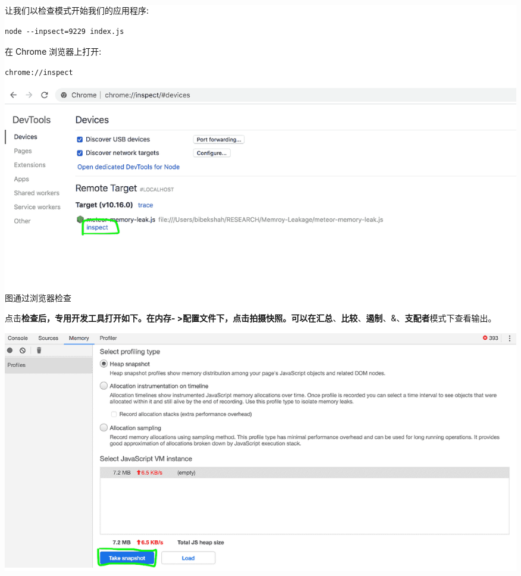 让我们以检查模式开始我们的应用程序:

```
node --inpsect=9229 index.js 
```

在 Chrome 浏览器上打开:

```
chrome://inspect
```

![](img/01c55a6c528492867e62b45f092158e5.png)

图通过浏览器检查

点击**检查后，**专用开发工具打开如下。在内存- >配置文件下，点击**拍摄快照。**可以在**汇总**、**比较**、**遏制**、&、**支配者**模式下查看输出。

![](img/1a940142cbc97c3ca6d75e308113b5c1.png)
